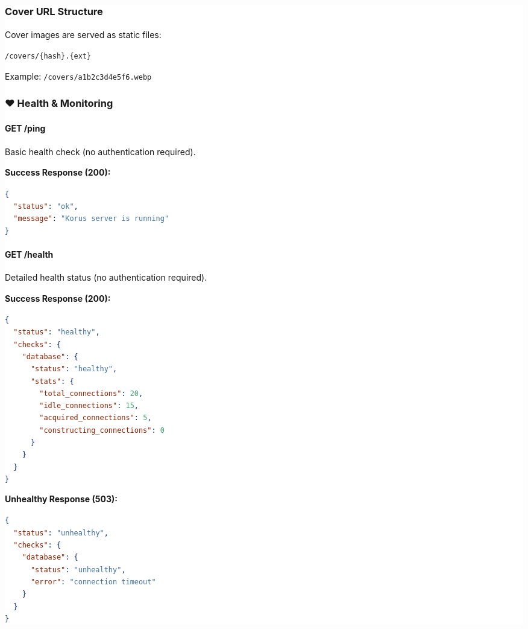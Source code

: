 ### Cover URL Structure
Cover images are served as static files:
```
/covers/{hash}.{ext}
```

Example: `/covers/a1b2c3d4e5f6.webp`

### ❤️ Health & Monitoring

#### GET /ping
Basic health check (no authentication required).

**Success Response (200):**
```json
{
  "status": "ok",
  "message": "Korus server is running"
}
```

#### GET /health
Detailed health status (no authentication required).

**Success Response (200):**
```json
{
  "status": "healthy",
  "checks": {
    "database": {
      "status": "healthy",
      "stats": {
        "total_connections": 20,
        "idle_connections": 15,
        "acquired_connections": 5,
        "constructing_connections": 0
      }
    }
  }
}
```

**Unhealthy Response (503):**
```json
{
  "status": "unhealthy",
  "checks": {
    "database": {
      "status": "unhealthy",
      "error": "connection timeout"
    }
  }
}
```

